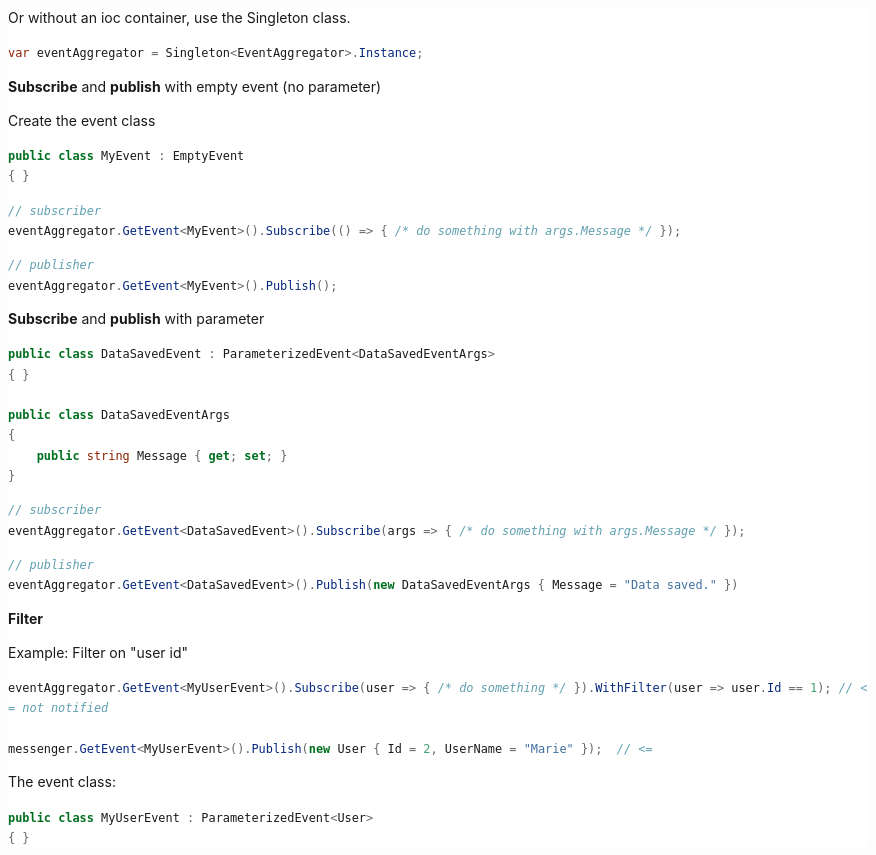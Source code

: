 Or without an ioc container, use the Singleton class.
```cs
var eventAggregator = Singleton<EventAggregator>.Instance;
```

**Subscribe** and **publish** with empty event (no parameter)

Create the event class
```cs
public class MyEvent : EmptyEvent
{ }
```

```cs
// subscriber
eventAggregator.GetEvent<MyEvent>().Subscribe(() => { /* do something with args.Message */ });
```

```cs
// publisher
eventAggregator.GetEvent<MyEvent>().Publish();
```

**Subscribe** and **publish** with parameter

```cs
public class DataSavedEvent : ParameterizedEvent<DataSavedEventArgs>
{ }

public class DataSavedEventArgs
{
    public string Message { get; set; }
}
```

```cs
// subscriber
eventAggregator.GetEvent<DataSavedEvent>().Subscribe(args => { /* do something with args.Message */ });
```

```cs
// publisher
eventAggregator.GetEvent<DataSavedEvent>().Publish(new DataSavedEventArgs { Message = "Data saved." })
```

**Filter**

Example: Filter on "user id"

```cs
eventAggregator.GetEvent<MyUserEvent>().Subscribe(user => { /* do something */ }).WithFilter(user => user.Id == 1); // <= not notified

messenger.GetEvent<MyUserEvent>().Publish(new User { Id = 2, UserName = "Marie" });  // <=
```
The event class:

```cs
public class MyUserEvent : ParameterizedEvent<User>
{ }
```
